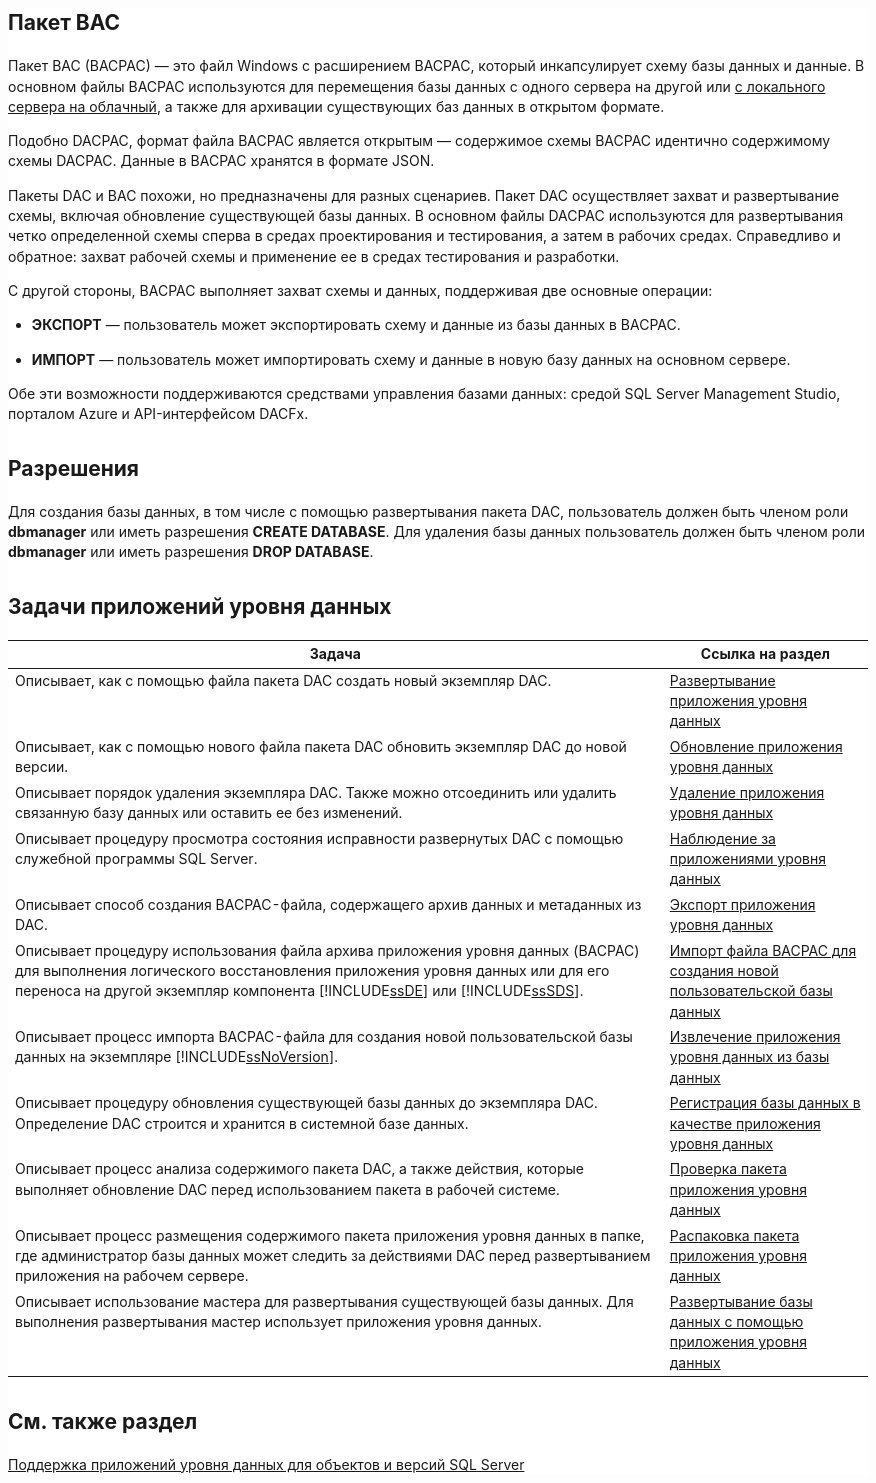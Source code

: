 ## <a name="bacpac"></a>Пакет BAC  
 Пакет BAC (BACPAC) — это файл Windows с расширением BACPAC, который инкапсулирует схему базы данных и данные. В основном файлы BACPAC используются для перемещения базы данных с одного сервера на другой или [с локального сервера на облачный](https://azure.microsoft.com/documentation/articles/sql-database-cloud-migrate/), а также для архивации существующих баз данных в открытом формате.  
  
 Подобно DACPAC, формат файла BACPAC является открытым — содержимое схемы BACPAC идентично содержимому схемы DACPAC. Данные в BACPAC хранятся в формате JSON.  
  
 Пакеты DAC и BAC похожи, но предназначены для разных сценариев. Пакет DAC осуществляет захват и развертывание схемы, включая обновление существующей базы данных. В основном файлы DACPAC используются для развертывания четко определенной схемы сперва в средах проектирования и тестирования, а затем в рабочих средах. Справедливо и обратное: захват рабочей схемы и применение ее в средах тестирования и разработки.  
  
 С другой стороны, BACPAC выполняет захват схемы и данных, поддерживая две основные операции:  
  
-   **ЭКСПОРТ** — пользователь может экспортировать схему и данные из базы данных в BACPAC.  
  
-   **ИМПОРТ** — пользователь может импортировать схему и данные в новую базу данных на основном сервере.  
  
 Обе эти возможности поддерживаются средствами управления базами данных: средой SQL Server Management Studio, порталом Azure и API-интерфейсом DACFx.  
  
## <a name="permissions"></a>Разрешения  
 Для создания базы данных, в том числе с помощью развертывания пакета DAC, пользователь должен быть членом роли **dbmanager** или иметь разрешения **CREATE DATABASE**. Для удаления базы данных пользователь должен быть членом роли **dbmanager** или иметь разрешения **DROP DATABASE**.  
  
## <a name="data-tier-application-tasks"></a>Задачи приложений уровня данных  
  
|Задача|Ссылка на раздел|  
|----------------------|-----------|  
|Описывает, как с помощью файла пакета DAC создать новый экземпляр DAC.|[Развертывание приложения уровня данных](../../relational-databases/data-tier-applications/deploy-a-data-tier-application.md)|  
|Описывает, как с помощью нового файла пакета DAC обновить экземпляр DAC до новой версии.|[Обновление приложения уровня данных](../../relational-databases/data-tier-applications/upgrade-a-data-tier-application.md)|  
|Описывает порядок удаления экземпляра DAC. Также можно отсоединить или удалить связанную базу данных или оставить ее без изменений.|[Удаление приложения уровня данных](../../relational-databases/data-tier-applications/delete-a-data-tier-application.md)|  
|Описывает процедуру просмотра состояния исправности развернутых DAC с помощью служебной программы SQL Server.|[Наблюдение за приложениями уровня данных](../../relational-databases/data-tier-applications/monitor-data-tier-applications.md)|  
|Описывает способ создания BACPAC-файла, содержащего архив данных и метаданных из DAC.|[Экспорт приложения уровня данных](../../relational-databases/data-tier-applications/export-a-data-tier-application.md)|  
|Описывает процедуру использования файла архива приложения уровня данных (BACPAC) для выполнения логического восстановления приложения уровня данных или для его переноса на другой экземпляр компонента [!INCLUDE[ssDE](../../includes/ssde-md.md)] или [!INCLUDE[ssSDS](../../includes/sssds-md.md)].|[Импорт файла BACPAC для создания новой пользовательской базы данных](../../relational-databases/data-tier-applications/import-a-bacpac-file-to-create-a-new-user-database.md)|  
|Описывает процесс импорта BACPAC-файла для создания новой пользовательской базы данных на экземпляре [!INCLUDE[ssNoVersion](../../includes/ssnoversion-md.md)].|[Извлечение приложения уровня данных из базы данных](../../relational-databases/data-tier-applications/extract-a-dac-from-a-database.md)|  
|Описывает процедуру обновления существующей базы данных до экземпляра DAC. Определение DAC строится и хранится в системной базе данных.|[Регистрация базы данных в качестве приложения уровня данных](../../relational-databases/data-tier-applications/register-a-database-as-a-dac.md)|  
|Описывает процесс анализа содержимого пакета DAC, а также действия, которые выполняет обновление DAC перед использованием пакета в рабочей системе.|[Проверка пакета приложения уровня данных](../../relational-databases/data-tier-applications/validate-a-dac-package.md)|  
|Описывает процесс размещения содержимого пакета приложения уровня данных в папке, где администратор базы данных может следить за действиями DAC перед развертыванием приложения на рабочем сервере.|[Распаковка пакета приложения уровня данных](../../relational-databases/data-tier-applications/unpack-a-dac-package.md)|  
|Описывает использование мастера для развертывания существующей базы данных. Для выполнения развертывания мастер использует приложения уровня данных.|[Развертывание базы данных с помощью приложения уровня данных](../../relational-databases/data-tier-applications/deploy-a-database-by-using-a-dac.md)|  
  
## <a name="see-also"></a>См. также раздел  
 [Поддержка приложений уровня данных для объектов и версий SQL Server](../../relational-databases/data-tier-applications/dac-support-for-sql-server-objects-and-versions.md)  
  
  
